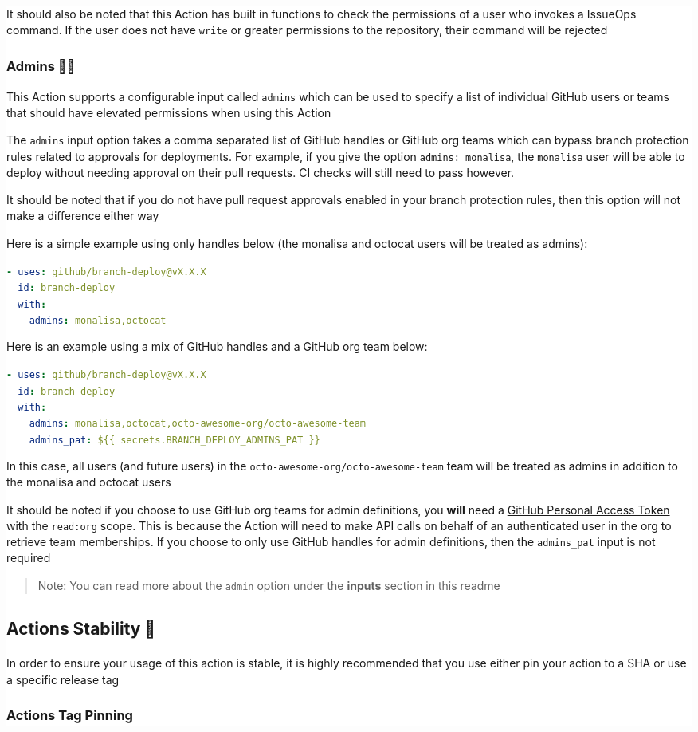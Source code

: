 It should also be noted that this Action has built in functions to check the permissions of a user who invokes a IssueOps command. If the user does not have `write` or greater permissions to the repository, their command will be rejected

### Admins 👩‍🔬

This Action supports a configurable input called `admins` which can be used to specify a list of individual GitHub users or teams that should have elevated permissions when using this Action

The `admins` input option takes a comma separated list of GitHub handles or GitHub org teams which can bypass branch protection rules related to approvals for deployments. For example, if you give the option `admins: monalisa`, the `monalisa` user will be able to deploy without needing approval on their pull requests. CI checks will still need to pass however.

It should be noted that if you do not have pull request approvals enabled in your branch protection rules, then this option will not make a difference either way

Here is a simple example using only handles below (the monalisa and octocat users will be treated as admins):

```yaml
- uses: github/branch-deploy@vX.X.X
  id: branch-deploy
  with:
    admins: monalisa,octocat
```

Here is an example using a mix of GitHub handles and a GitHub org team below:

```yaml
- uses: github/branch-deploy@vX.X.X
  id: branch-deploy
  with:
    admins: monalisa,octocat,octo-awesome-org/octo-awesome-team
    admins_pat: ${{ secrets.BRANCH_DEPLOY_ADMINS_PAT }}
```

In this case, all users (and future users) in the `octo-awesome-org/octo-awesome-team` team will be treated as admins in addition to the monalisa and octocat users

It should be noted if you choose to use GitHub org teams for admin definitions, you **will** need a [GitHub Personal Access Token](https://docs.github.com/en/authentication/keeping-your-account-and-data-secure/creating-a-personal-access-token) with the `read:org` scope. This is because the Action will need to make API calls on behalf of an authenticated user in the org to retrieve team memberships. If you choose to only use GitHub handles for admin definitions, then the `admins_pat` input is not required

> Note: You can read more about the `admin` option under the **inputs** section in this readme

## Actions Stability 🔧

In order to ensure your usage of this action is stable, it is highly recommended that you use either pin your action to a SHA or use a specific release tag

### Actions Tag Pinning

